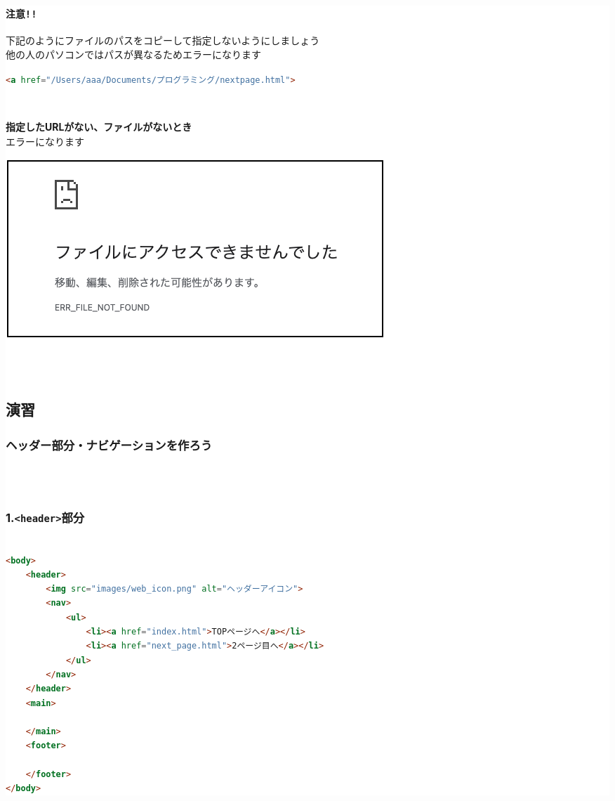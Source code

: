 ### `注意!!`  
下記のようにファイルのパスをコピーして指定しないようにしましょう  
他の人のパソコンではパスが異なるためエラーになります
```html
<a href="/Users/aaa/Documents/プログラミング/nextpage.html">
```

<br>

**指定したURLがない、ファイルがないとき**  
エラーになります  

![html](img/04_img01.png)

<br><br>

## **演習**

### **ヘッダー部分・ナビゲーションを作ろう**


<br><br>

### **1.`<header>`部分**  

```html

<body>
    <header>
        <img src="images/web_icon.png" alt="ヘッダーアイコン">
        <nav>
            <ul>
                <li><a href="index.html">TOPページへ</a></li>
                <li><a href="next_page.html">2ページ目へ</a></li>
            </ul>
        </nav>
    </header>
    <main>
        
    </main>
    <footer>
        
    </footer>
</body>

```
